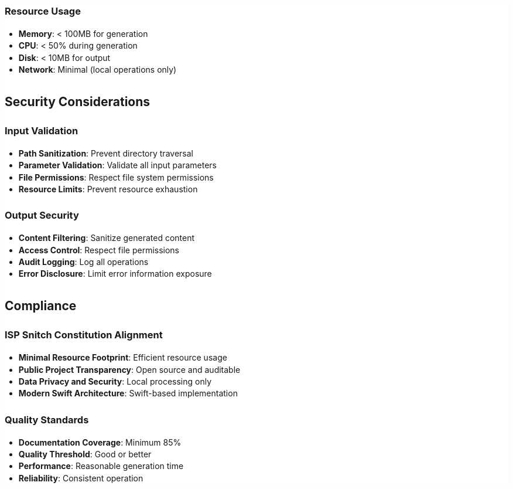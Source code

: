 ### Resource Usage
- **Memory**: < 100MB for generation
- **CPU**: < 50% during generation
- **Disk**: < 10MB for output
- **Network**: Minimal (local operations only)

## Security Considerations

### Input Validation
- **Path Sanitization**: Prevent directory traversal
- **Parameter Validation**: Validate all input parameters
- **File Permissions**: Respect file system permissions
- **Resource Limits**: Prevent resource exhaustion

### Output Security
- **Content Filtering**: Sanitize generated content
- **Access Control**: Respect file permissions
- **Audit Logging**: Log all operations
- **Error Disclosure**: Limit error information exposure

## Compliance

### ISP Snitch Constitution Alignment
- **Minimal Resource Footprint**: Efficient resource usage
- **Public Project Transparency**: Open source and auditable
- **Data Privacy and Security**: Local processing only
- **Modern Swift Architecture**: Swift-based implementation

### Quality Standards
- **Documentation Coverage**: Minimum 85%
- **Quality Threshold**: Good or better
- **Performance**: Reasonable generation time
- **Reliability**: Consistent operation
